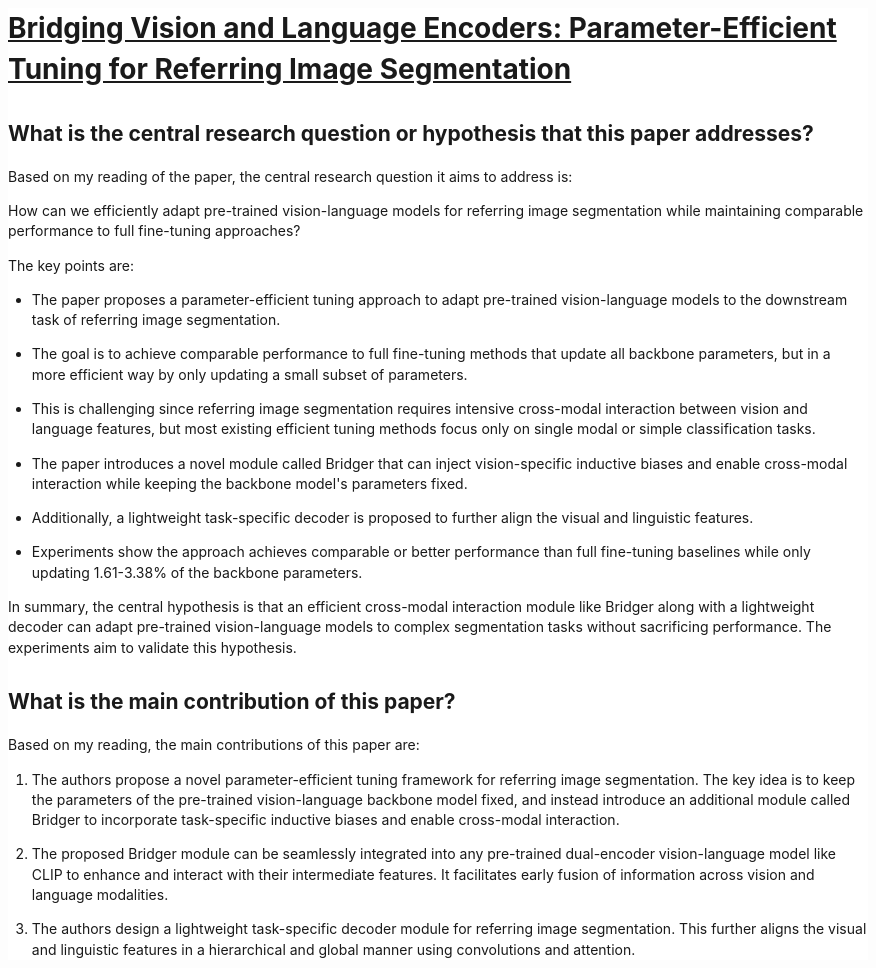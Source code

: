 # [Bridging Vision and Language Encoders: Parameter-Efficient Tuning for   Referring Image Segmentation](https://arxiv.org/abs/2307.11545)

## What is the central research question or hypothesis that this paper addresses?

 Based on my reading of the paper, the central research question it aims to address is: 

How can we efficiently adapt pre-trained vision-language models for referring image segmentation while maintaining comparable performance to full fine-tuning approaches?

The key points are:

- The paper proposes a parameter-efficient tuning approach to adapt pre-trained vision-language models to the downstream task of referring image segmentation. 

- The goal is to achieve comparable performance to full fine-tuning methods that update all backbone parameters, but in a more efficient way by only updating a small subset of parameters.

- This is challenging since referring image segmentation requires intensive cross-modal interaction between vision and language features, but most existing efficient tuning methods focus only on single modal or simple classification tasks. 

- The paper introduces a novel module called Bridger that can inject vision-specific inductive biases and enable cross-modal interaction while keeping the backbone model's parameters fixed.

- Additionally, a lightweight task-specific decoder is proposed to further align the visual and linguistic features.

- Experiments show the approach achieves comparable or better performance than full fine-tuning baselines while only updating 1.61-3.38% of the backbone parameters.

In summary, the central hypothesis is that an efficient cross-modal interaction module like Bridger along with a lightweight decoder can adapt pre-trained vision-language models to complex segmentation tasks without sacrificing performance. The experiments aim to validate this hypothesis.


## What is the main contribution of this paper?

 Based on my reading, the main contributions of this paper are:

1. The authors propose a novel parameter-efficient tuning framework for referring image segmentation. The key idea is to keep the parameters of the pre-trained vision-language backbone model fixed, and instead introduce an additional module called Bridger to incorporate task-specific inductive biases and enable cross-modal interaction.

2. The proposed Bridger module can be seamlessly integrated into any pre-trained dual-encoder vision-language model like CLIP to enhance and interact with their intermediate features. It facilitates early fusion of information across vision and language modalities.

3. The authors design a lightweight task-specific decoder module for referring image segmentation. This further aligns the visual and linguistic features in a hierarchical and global manner using convolutions and attention. 
